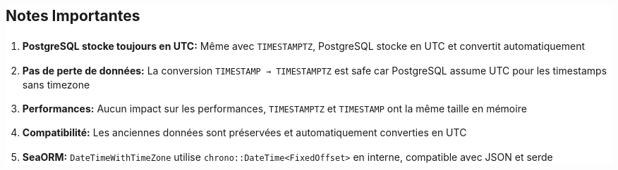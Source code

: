 ## Notes Importantes

1. **PostgreSQL stocke toujours en UTC:** Même avec `TIMESTAMPTZ`, PostgreSQL stocke en UTC et convertit automatiquement

2. **Pas de perte de données:** La conversion `TIMESTAMP → TIMESTAMPTZ` est safe car PostgreSQL assume UTC pour les timestamps sans timezone

3. **Performances:** Aucun impact sur les performances, `TIMESTAMPTZ` et `TIMESTAMP` ont la même taille en mémoire

4. **Compatibilité:** Les anciennes données sont préservées et automatiquement converties en UTC

5. **SeaORM:** `DateTimeWithTimeZone` utilise `chrono::DateTime<FixedOffset>` en interne, compatible avec JSON et serde
